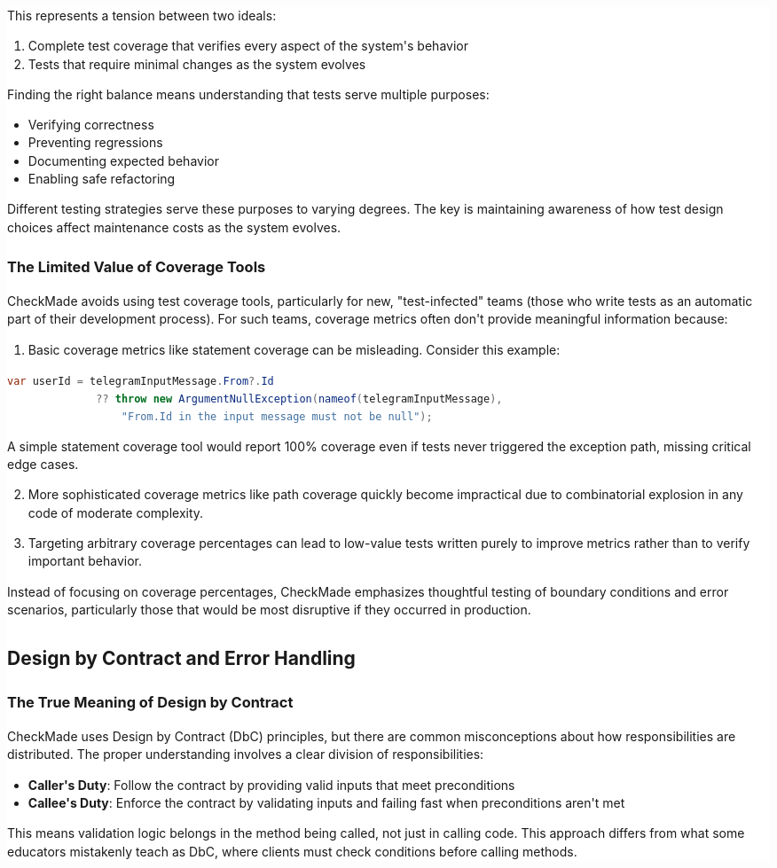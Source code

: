 This represents a tension between two ideals:
1. Complete test coverage that verifies every aspect of the system's behavior
2. Tests that require minimal changes as the system evolves

Finding the right balance means understanding that tests serve multiple purposes:
- Verifying correctness
- Preventing regressions
- Documenting expected behavior
- Enabling safe refactoring

Different testing strategies serve these purposes to varying degrees. The key is maintaining awareness of how test design choices affect maintenance costs as the system evolves.

### The Limited Value of Coverage Tools

CheckMade avoids using test coverage tools, particularly for new, "test-infected" teams (those who write tests as an automatic part of their development process). For such teams, coverage metrics often don't provide meaningful information because:

1. Basic coverage metrics like statement coverage can be misleading. Consider this example:

```csharp
var userId = telegramInputMessage.From?.Id 
              ?? throw new ArgumentNullException(nameof(telegramInputMessage),
                  "From.Id in the input message must not be null");
```

A simple statement coverage tool would report 100% coverage even if tests never triggered the exception path, missing critical edge cases.

2. More sophisticated coverage metrics like path coverage quickly become impractical due to combinatorial explosion in any code of moderate complexity.

3. Targeting arbitrary coverage percentages can lead to low-value tests written purely to improve metrics rather than to verify important behavior.

Instead of focusing on coverage percentages, CheckMade emphasizes thoughtful testing of boundary conditions and error scenarios, particularly those that would be most disruptive if they occurred in production.

## Design by Contract and Error Handling

### The True Meaning of Design by Contract

CheckMade uses Design by Contract (DbC) principles, but there are common misconceptions about how responsibilities are distributed. The proper understanding involves a clear division of responsibilities:

- **Caller's Duty**: Follow the contract by providing valid inputs that meet preconditions
- **Callee's Duty**: Enforce the contract by validating inputs and failing fast when preconditions aren't met

This means validation logic belongs in the method being called, not just in calling code. This approach differs from what some educators mistakenly teach as DbC, where clients must check conditions before calling methods.
